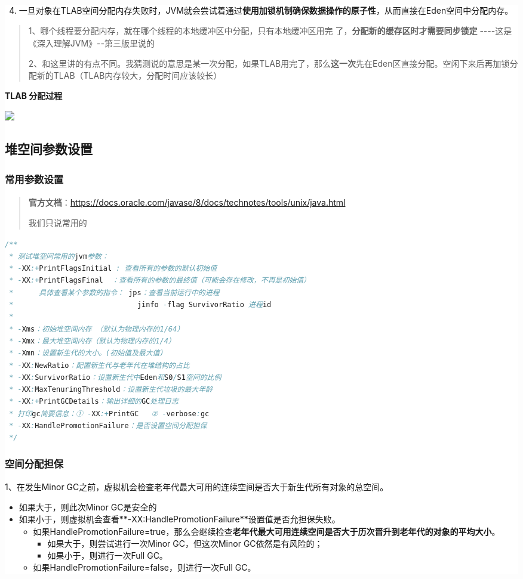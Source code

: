 4. 一旦对象在TLAB空间分配内存失败时，JVM就会尝试着通过**使用加锁机制确保数据操作的原子性**，从而直接在Eden空间中分配内存。

   

> 1、哪个线程要分配内存，就在哪个线程的本地缓冲区中分配，只有本地缓冲区用完 了，**分配新的缓存区时才需要同步锁定**                   ----这是《深入理解JVM》--第三版里说的
>
> 2、和这里讲的有点不同。我猜测说的意思是某一次分配，如果TLAB用完了，那么**这一次**先在Eden区直接分配。空闲下来后再加锁分配新的TLAB（TLAB内存较大，分配时间应该较长）



**TLAB 分配过程**

<img src="https://cdn.jsdelivr.net/gh/youthlql/lqlp@v1.0.0/JVM/chapter_005/0024.png">



堆空间参数设置
---------

### 常用参数设置

> **官方文档**：https://docs.oracle.com/javase/8/docs/technotes/tools/unix/java.html
>
> 我们只说常用的



```java
/**
 * 测试堆空间常用的jvm参数：
 * -XX:+PrintFlagsInitial : 查看所有的参数的默认初始值
 * -XX:+PrintFlagsFinal  ：查看所有的参数的最终值（可能会存在修改，不再是初始值）
 *      具体查看某个参数的指令： jps：查看当前运行中的进程
 *                             jinfo -flag SurvivorRatio 进程id
 *
 * -Xms：初始堆空间内存 （默认为物理内存的1/64）
 * -Xmx：最大堆空间内存（默认为物理内存的1/4）
 * -Xmn：设置新生代的大小。(初始值及最大值)
 * -XX:NewRatio：配置新生代与老年代在堆结构的占比
 * -XX:SurvivorRatio：设置新生代中Eden和S0/S1空间的比例
 * -XX:MaxTenuringThreshold：设置新生代垃圾的最大年龄
 * -XX:+PrintGCDetails：输出详细的GC处理日志
 * 打印gc简要信息：① -XX:+PrintGC   ② -verbose:gc
 * -XX:HandlePromotionFailure：是否设置空间分配担保
 */
```



### 空间分配担保



1、在发生Minor GC之前，虚拟机会检查老年代最大可用的连续空间是否大于新生代所有对象的总空间。

*   如果大于，则此次Minor GC是安全的
*   如果小于，则虚拟机会查看**-XX:HandlePromotionFailure**设置值是否允担保失败。
    *   如果HandlePromotionFailure=true，那么会继续检查**老年代最大可用连续空间是否大于历次晋升到老年代的对象的平均大小**。
        *   如果大于，则尝试进行一次Minor GC，但这次Minor GC依然是有风险的；
        *   如果小于，则进行一次Full GC。
    *   如果HandlePromotionFailure=false，则进行一次Full GC。
